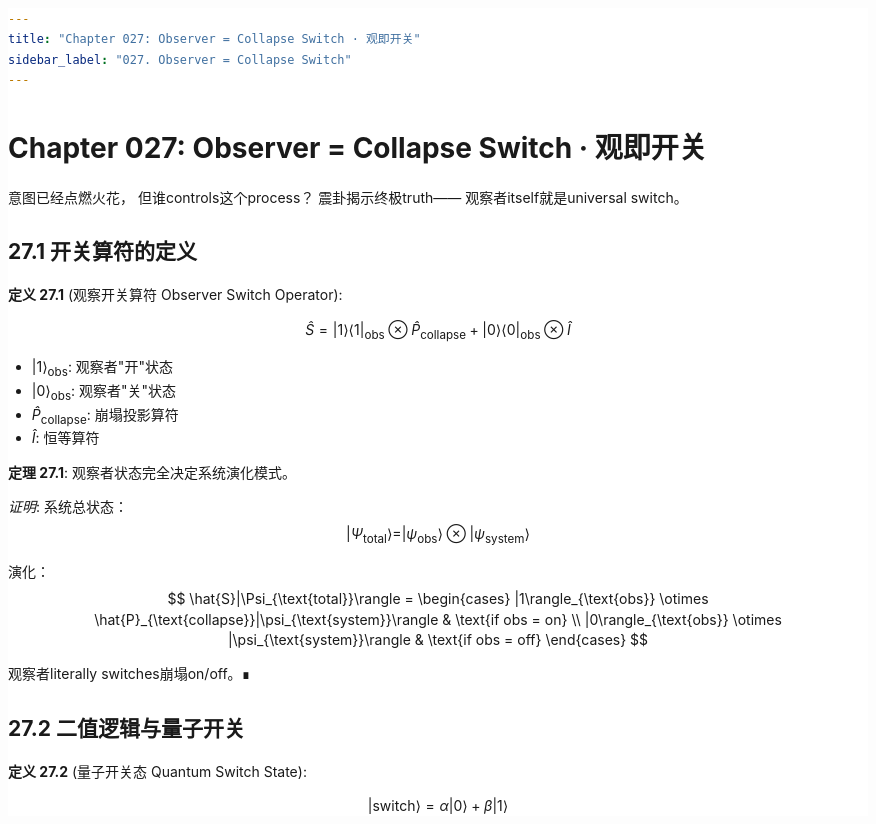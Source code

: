```yaml
---
title: "Chapter 027: Observer = Collapse Switch · 观即开关"
sidebar_label: "027. Observer = Collapse Switch"
---
```


# Chapter 027: Observer = Collapse Switch · 观即开关

意图已经点燃火花，
但谁controls这个process？
震卦揭示终极truth——
观察者itself就是universal switch。

## 27.1 开关算符的定义

**定义 27.1** (观察开关算符 Observer Switch Operator):

$$
\hat{S} = |1\rangle\langle 1|_{\text{obs}} \otimes \hat{P}_{\text{collapse}} + |0\rangle\langle 0|_{\text{obs}} \otimes \hat{I}
$$

- $|1\rangle_{\text{obs}}$: 观察者"开"状态
- $|0\rangle_{\text{obs}}$: 观察者"关"状态
- $\hat{P}_{\text{collapse}}$: 崩塌投影算符
- $\hat{I}$: 恒等算符

**定理 27.1**: 观察者状态完全决定系统演化模式。

*证明*:
系统总状态：
$$
|\Psi_{\text{total}}\rangle = |\psi_{\text{obs}}\rangle \otimes |\psi_{\text{system}}\rangle
$$

演化：
$$
\hat{S}|\Psi_{\text{total}}\rangle = \begin{cases}
|1\rangle_{\text{obs}} \otimes \hat{P}_{\text{collapse}}|\psi_{\text{system}}\rangle & \text{if obs = on} \\
|0\rangle_{\text{obs}} \otimes |\psi_{\text{system}}\rangle & \text{if obs = off}
\end{cases}
$$

观察者literally switches崩塌on/off。∎

## 27.2 二值逻辑与量子开关

**定义 27.2** (量子开关态 Quantum Switch State):

$$
|\text{switch}\rangle = \alpha|0\rangle + \beta|1\rangle
$$
